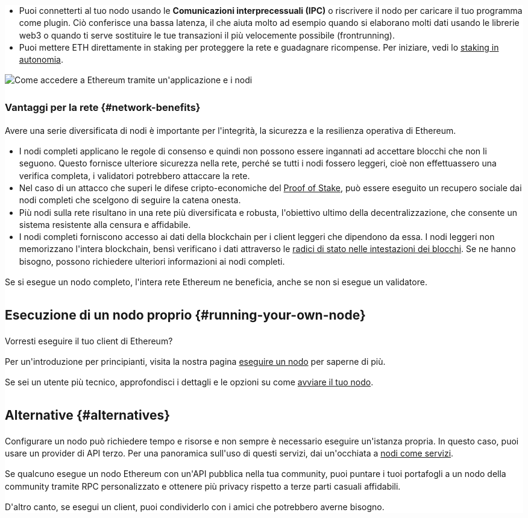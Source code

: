 - Puoi connetterti al tuo nodo usando le **Comunicazioni interprecessuali (IPC)** o riscrivere il nodo per caricare il tuo programma come plugin. Ciò conferisce una bassa latenza, il che aiuta molto ad esempio quando si elaborano molti dati usando le librerie web3 o quando ti serve sostituire le tue transazioni il più velocemente possibile (frontrunning).
- Puoi mettere ETH direttamente in staking per proteggere la rete e guadagnare ricompense. Per iniziare, vedi lo [staking in autonomia](/staking/solo/).

![Come accedere a Ethereum tramite un'applicazione e i nodi](./nodes.png)

### Vantaggi per la rete {#network-benefits}

Avere una serie diversificata di nodi è importante per l'integrità, la sicurezza e la resilienza operativa di Ethereum.

- I nodi completi applicano le regole di consenso e quindi non possono essere ingannati ad accettare blocchi che non li seguono. Questo fornisce ulteriore sicurezza nella rete, perché se tutti i nodi fossero leggeri, cioè non effettuassero una verifica completa, i validatori potrebbero attaccare la rete.
- Nel caso di un attacco che superi le difese cripto-economiche del [Proof of Stake](/developers/docs/consensus-mechanisms/pos/#what-is-pos), può essere eseguito un recupero sociale dai nodi completi che scelgono di seguire la catena onesta.
- Più nodi sulla rete risultano in una rete più diversificata e robusta, l'obiettivo ultimo della decentralizzazione, che consente un sistema resistente alla censura e affidabile.
- I nodi completi forniscono accesso ai dati della blockchain per i client leggeri che dipendono da essa. I nodi leggeri non memorizzano l'intera blockchain, bensì verificano i dati attraverso le [radici di stato nelle intestazioni dei blocchi](/developers/docs/blocks/#block-anatomy). Se ne hanno bisogno, possono richiedere ulteriori informazioni ai nodi completi.

Se si esegue un nodo completo, l'intera rete Ethereum ne beneficia, anche se non si esegue un validatore.

## Esecuzione di un nodo proprio {#running-your-own-node}

Vorresti eseguire il tuo client di Ethereum?

Per un'introduzione per principianti, visita la nostra pagina [eseguire un nodo](/run-a-node) per saperne di più.

Se sei un utente più tecnico, approfondisci i dettagli e le opzioni su come [avviare il tuo nodo](/developers/docs/nodes-and-clients/run-a-node/).

## Alternative {#alternatives}

Configurare un nodo può richiedere tempo e risorse e non sempre è necessario eseguire un'istanza propria. In questo caso, puoi usare un provider di API terzo. Per una panoramica sull'uso di questi servizi, dai un'occhiata a [nodi come servizi](/developers/docs/nodes-and-clients/nodes-as-a-service/).

Se qualcuno esegue un nodo Ethereum con un'API pubblica nella tua community, puoi puntare i tuoi portafogli a un nodo della community tramite RPC personalizzato e ottenere più privacy rispetto a terze parti casuali affidabili.

D'altro canto, se esegui un client, puoi condividerlo con i amici che potrebbero averne bisogno.
